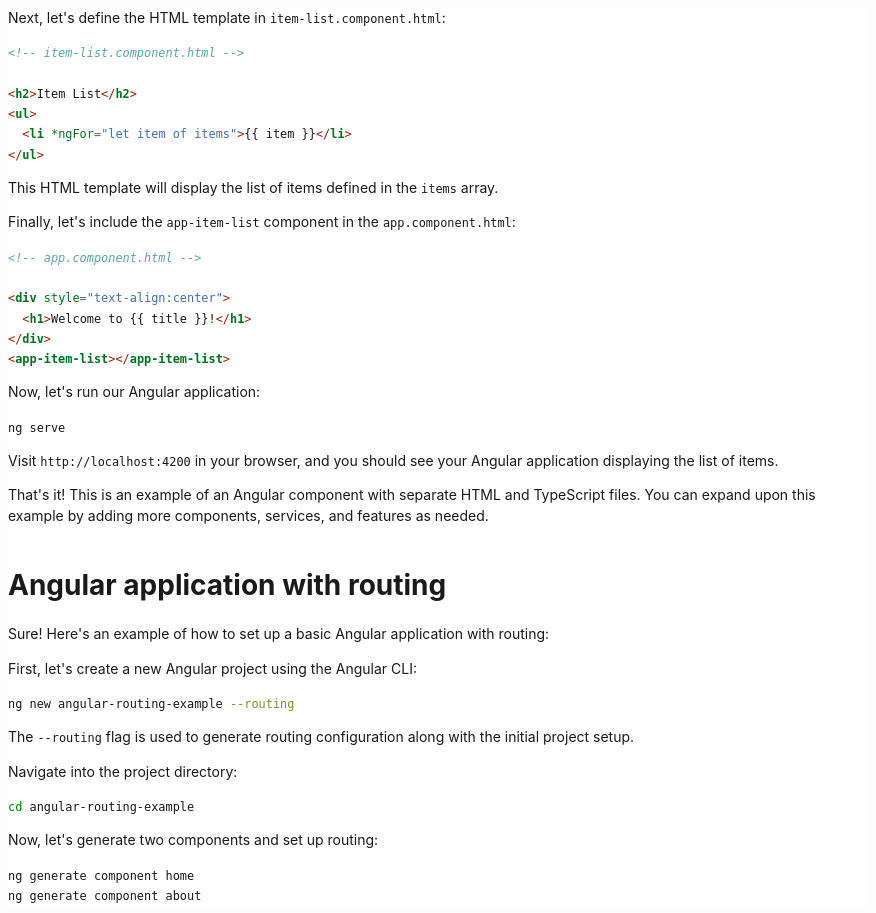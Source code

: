 Next, let's define the HTML template in `item-list.component.html`:

```html
<!-- item-list.component.html -->

<h2>Item List</h2>
<ul>
  <li *ngFor="let item of items">{{ item }}</li>
</ul>
```

This HTML template will display the list of items defined in the `items` array.

Finally, let's include the `app-item-list` component in the `app.component.html`:

```html
<!-- app.component.html -->

<div style="text-align:center">
  <h1>Welcome to {{ title }}!</h1>
</div>
<app-item-list></app-item-list>
```

Now, let's run our Angular application:

```bash
ng serve
```

Visit `http://localhost:4200` in your browser, and you should see your Angular application displaying the list of items.

That's it! This is an example of an Angular component with separate HTML and TypeScript files. You can expand upon this example by adding more components, services, and features as needed.


# Angular application with routing

Sure! Here's an example of how to set up a basic Angular application with routing:

First, let's create a new Angular project using the Angular CLI:

```bash
ng new angular-routing-example --routing
```

The `--routing` flag is used to generate routing configuration along with the initial project setup.

Navigate into the project directory:

```bash
cd angular-routing-example
```

Now, let's generate two components and set up routing:

```bash
ng generate component home
ng generate component about
```
